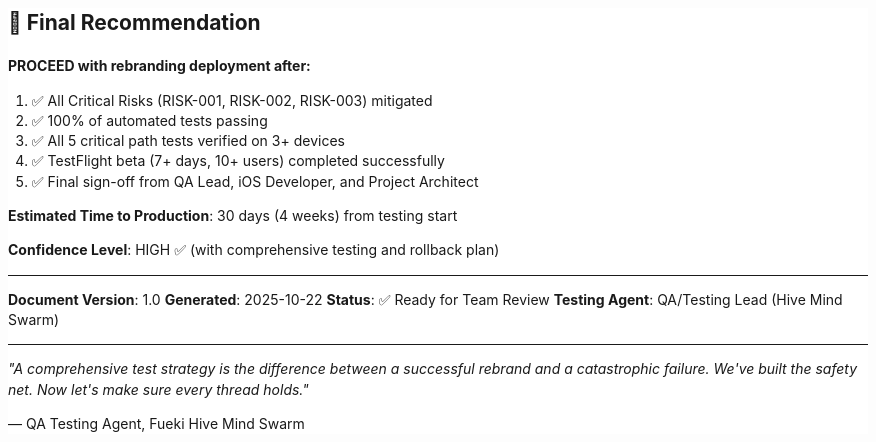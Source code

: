 
## 🏁 Final Recommendation

**PROCEED with rebranding deployment after:**

1. ✅ All Critical Risks (RISK-001, RISK-002, RISK-003) mitigated
2. ✅ 100% of automated tests passing
3. ✅ All 5 critical path tests verified on 3+ devices
4. ✅ TestFlight beta (7+ days, 10+ users) completed successfully
5. ✅ Final sign-off from QA Lead, iOS Developer, and Project Architect

**Estimated Time to Production**: 30 days (4 weeks) from testing start

**Confidence Level**: HIGH ✅ (with comprehensive testing and rollback plan)

---

**Document Version**: 1.0
**Generated**: 2025-10-22
**Status**: ✅ Ready for Team Review
**Testing Agent**: QA/Testing Lead (Hive Mind Swarm)

---

*"A comprehensive test strategy is the difference between a successful rebrand and a catastrophic failure. We've built the safety net. Now let's make sure every thread holds."*

— QA Testing Agent, Fueki Hive Mind Swarm
